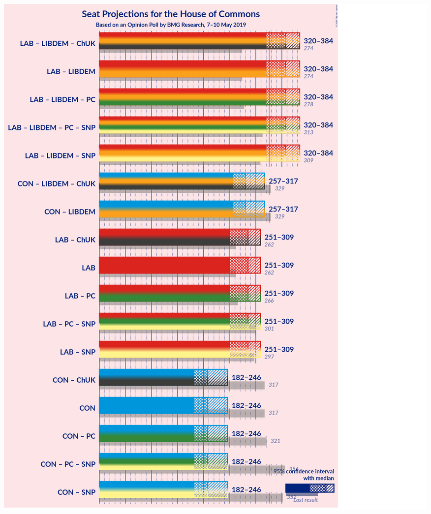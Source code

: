 ![Graph with coalitions seats not yet produced](2019-05-10-BMGResearch-coalitions-seats.png "Coalitions Seats")
